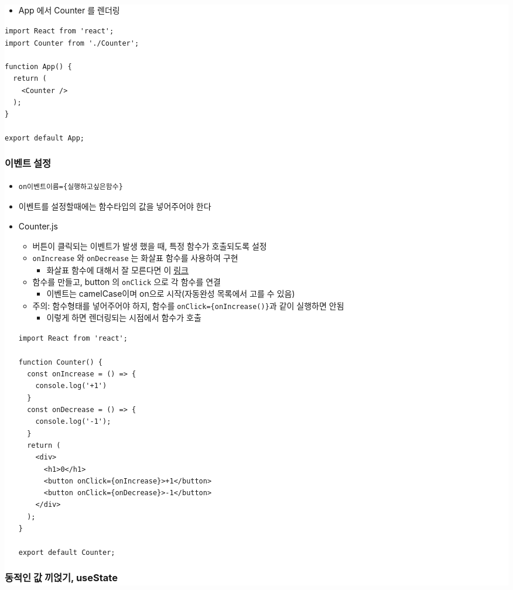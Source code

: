   - App 에서 Counter 를 렌더링

  ```react
  import React from 'react';
  import Counter from './Counter';
  
  function App() {
    return (
      <Counter />
    );
  }
  
  export default App;
  ```

### 이벤트 설정 

- `on이벤트이름={실행하고싶은함수}`
- 이벤트를 설정할때에는 함수타입의 값을 넣어주어야 한다

- Counter.js

  - 버튼이 클릭되는 이벤트가 발생 했을 때, 특정 함수가 호출되도록 설정
  - `onIncrease` 와 `onDecrease` 는 화살표 함수를 사용하여 구현
    - 화살표 함수에 대해서 잘 모른다면 이 [링크](https://learnjs.vlpt.us/basics/05-function.html#화살표-함수)
  - 함수를 만들고, button 의 `onClick` 으로 각 함수를 연결
    - 이벤트는 camelCase이며 on으로 시작(자동완성 목록에서 고를 수 있음)
  - 주의: 함수형태를 넣어주어야 하지, 함수를 `onClick={onIncrease()}`과 같이 실행하면 안됨
    - 이렇게 하면 렌더링되는 시점에서 함수가 호출

  ```react
  import React from 'react';
  
  function Counter() {
    const onIncrease = () => {
      console.log('+1')
    }
    const onDecrease = () => {
      console.log('-1');
    }
    return (
      <div>
        <h1>0</h1>
        <button onClick={onIncrease}>+1</button>
        <button onClick={onDecrease}>-1</button>
      </div>
    );
  }
  
  export default Counter;
  ```

### 동적인 값 끼얹기, useState
